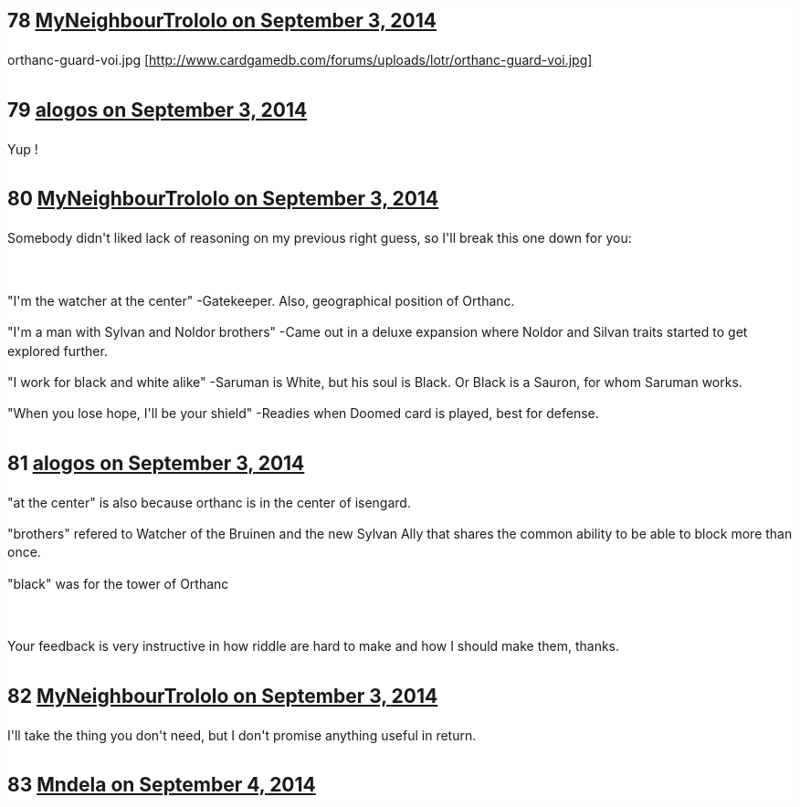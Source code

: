 ## 78 [MyNeighbourTrololo on September 3, 2014](https://community.fantasyflightgames.com/topic/114945-can-you-guess-who/?do=findComment&comment=1245427)

orthanc-guard-voi.jpg [http://www.cardgamedb.com/forums/uploads/lotr/orthanc-guard-voi.jpg]
 

## 79 [alogos on September 3, 2014](https://community.fantasyflightgames.com/topic/114945-can-you-guess-who/?do=findComment&comment=1245430)

Yup !

## 80 [MyNeighbourTrololo on September 3, 2014](https://community.fantasyflightgames.com/topic/114945-can-you-guess-who/?do=findComment&comment=1245449)

Somebody didn't liked lack of reasoning on my previous right guess, so I'll break this one down for you:

 

"I'm the watcher at the center" -Gatekeeper. Also, geographical position of Orthanc.

"I'm a man with Sylvan and Noldor brothers" -Came out in a deluxe expansion where Noldor and Silvan traits started to get explored further.

"I work for black and white alike" -Saruman is White, but his soul is Black. Or Black is a Sauron, for whom Saruman works.

"When you lose hope, I'll be your shield" -Readies when Doomed card is played, best for defense.

## 81 [alogos on September 3, 2014](https://community.fantasyflightgames.com/topic/114945-can-you-guess-who/?do=findComment&comment=1245461)

"at the center" is also because orthanc is in the center of isengard.

"brothers" refered to Watcher of the Bruinen and the new Sylvan Ally that shares the common ability to be able to block more than once.

"black" was for the tower of Orthanc

 

Your feedback is very instructive in how riddle are hard to make and how I should make them, thanks.

## 82 [MyNeighbourTrololo on September 3, 2014](https://community.fantasyflightgames.com/topic/114945-can-you-guess-who/?do=findComment&comment=1245494)

I'll take the thing you don't need, but I don't promise anything useful in return.

## 83 [Mndela on September 4, 2014](https://community.fantasyflightgames.com/topic/114945-can-you-guess-who/?do=findComment&comment=1247370)
